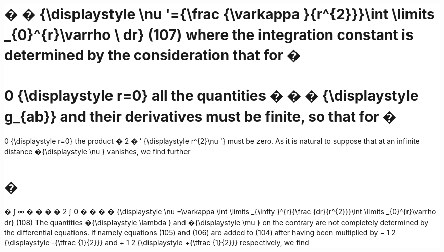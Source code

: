 �
�
{\displaystyle \nu '={\frac {\varkappa }{r^{2}}}\int \limits _{0}^{r}\varrho \ dr}	(107)
where the integration constant is determined by the consideration that for 
�
=
0
{\displaystyle r=0} all the quantities 
�
�
�
{\displaystyle g_{ab}} and their derivatives must be finite, so that for 
�
=
0
{\displaystyle r=0} the product 
�
2
�
′
{\displaystyle r^{2}\nu '} must be zero. As it is natural to suppose that at an infinite distance 
�{\displaystyle \nu } vanishes, we find further ​

�
=
�
∫
∞
�
�
�
�
2
∫
0
�
�
�
�
{\displaystyle \nu =\varkappa \int \limits _{\infty }^{r}{\frac {dr}{r^{2}}}\int \limits _{0}^{r}\varrho dr}	(108)
The quantities 
�{\displaystyle \lambda } and 
�{\displaystyle \mu } on the contrary are not completely determined by the differential equations. If namely equations (105) and (106) are added to (104) after having been multiplied by 
−
1
2
{\displaystyle -{\tfrac {1}{2}}} and 
+
1
2
{\displaystyle +{\tfrac {1}{2}}} respectively, we find
